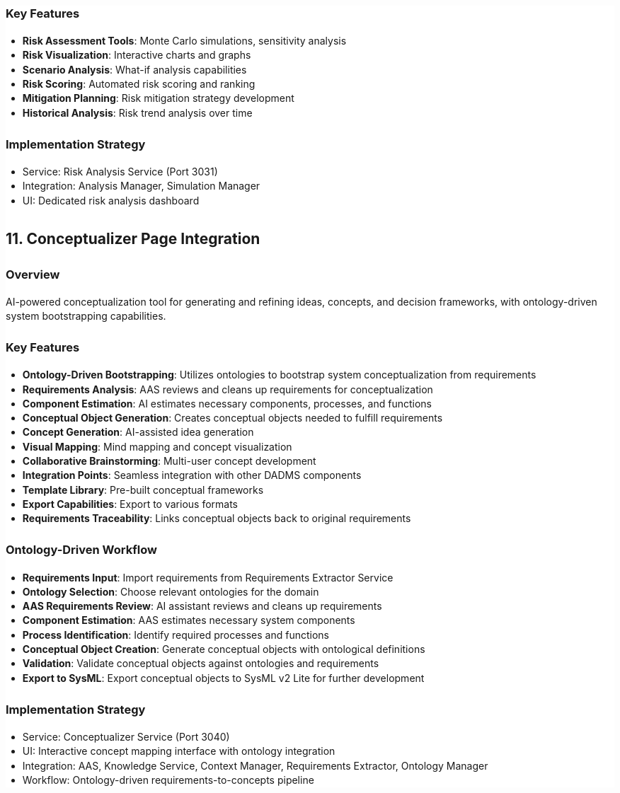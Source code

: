 ### Key Features
- **Risk Assessment Tools**: Monte Carlo simulations, sensitivity analysis
- **Risk Visualization**: Interactive charts and graphs
- **Scenario Analysis**: What-if analysis capabilities
- **Risk Scoring**: Automated risk scoring and ranking
- **Mitigation Planning**: Risk mitigation strategy development
- **Historical Analysis**: Risk trend analysis over time

### Implementation Strategy
- Service: Risk Analysis Service (Port 3031)
- Integration: Analysis Manager, Simulation Manager
- UI: Dedicated risk analysis dashboard

## 11. Conceptualizer Page Integration

### Overview
AI-powered conceptualization tool for generating and refining ideas, concepts, and decision frameworks, with ontology-driven system bootstrapping capabilities.

### Key Features
- **Ontology-Driven Bootstrapping**: Utilizes ontologies to bootstrap system conceptualization from requirements
- **Requirements Analysis**: AAS reviews and cleans up requirements for conceptualization
- **Component Estimation**: AI estimates necessary components, processes, and functions
- **Conceptual Object Generation**: Creates conceptual objects needed to fulfill requirements
- **Concept Generation**: AI-assisted idea generation
- **Visual Mapping**: Mind mapping and concept visualization
- **Collaborative Brainstorming**: Multi-user concept development
- **Integration Points**: Seamless integration with other DADMS components
- **Template Library**: Pre-built conceptual frameworks
- **Export Capabilities**: Export to various formats
- **Requirements Traceability**: Links conceptual objects back to original requirements

### Ontology-Driven Workflow
- **Requirements Input**: Import requirements from Requirements Extractor Service
- **Ontology Selection**: Choose relevant ontologies for the domain
- **AAS Requirements Review**: AI assistant reviews and cleans up requirements
- **Component Estimation**: AAS estimates necessary system components
- **Process Identification**: Identify required processes and functions
- **Conceptual Object Creation**: Generate conceptual objects with ontological definitions
- **Validation**: Validate conceptual objects against ontologies and requirements
- **Export to SysML**: Export conceptual objects to SysML v2 Lite for further development

### Implementation Strategy
- Service: Conceptualizer Service (Port 3040)
- UI: Interactive concept mapping interface with ontology integration
- Integration: AAS, Knowledge Service, Context Manager, Requirements Extractor, Ontology Manager
- Workflow: Ontology-driven requirements-to-concepts pipeline
